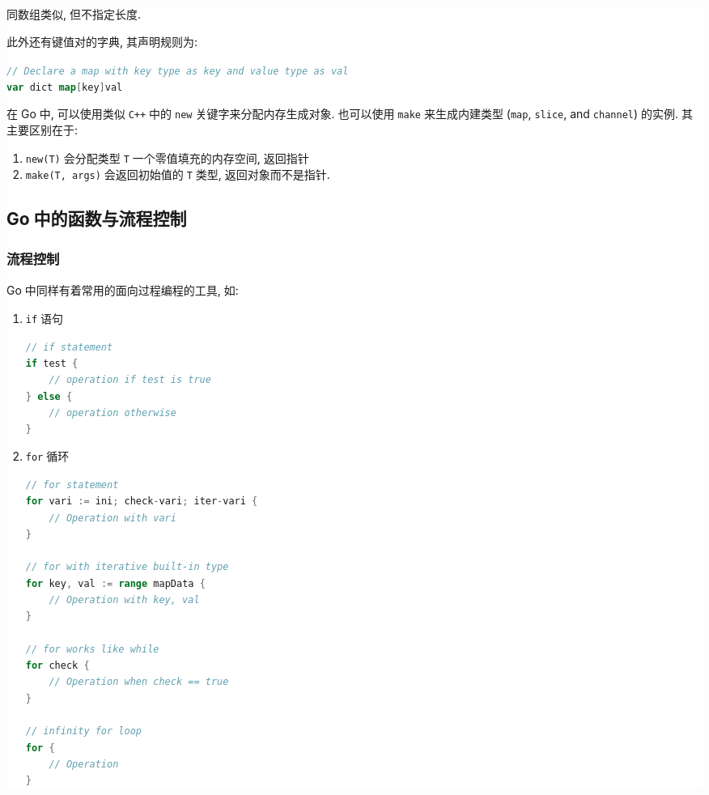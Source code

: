 同数组类似, 但不指定长度. 

此外还有键值对的字典, 其声明规则为:

```go
// Declare a map with key type as key and value type as val
var dict map[key]val
```

在 Go 中, 可以使用类似 `C++` 中的 `new` 关键字来分配内存生成对象. 也可以使用 `make` 来生成内建类型 (`map`, `slice`, and `channel`) 的实例. 其主要区别在于:

1.  `new(T)` 会分配类型 `T` 一个零值填充的内存空间, 返回指针
2.  `make(T, args)` 会返回初始值的 `T` 类型, 返回对象而不是指针.

## Go 中的函数与流程控制

### 流程控制

Go 中同样有着常用的面向过程编程的工具, 如:

1.  `if` 语句

    ```go
    // if statement
    if test {
        // operation if test is true
    } else {
        // operation otherwise
    }
    ```

2.  `for` 循环

    ```go
    // for statement
    for vari := ini; check-vari; iter-vari {
        // Operation with vari
    }

    // for with iterative built-in type
    for key, val := range mapData {
        // Operation with key, val
    }

    // for works like while
    for check {
        // Operation when check == true
    }

    // infinity for loop
    for {
        // Operation
    }
    ```
